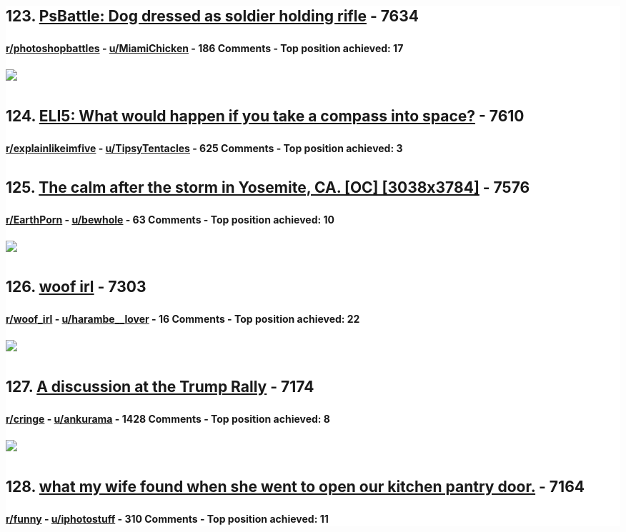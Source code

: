 ## 123. [PsBattle: Dog dressed as soldier holding rifle](http://reddit.com/r/photoshopbattles/comments/5xl9en/psbattle_dog_dressed_as_soldier_holding_rifle/) - 7634
#### [r/photoshopbattles](http://reddit.com/r/photoshopbattles) - [u/MiamiChicken](http://reddit.com/u/MiamiChicken) - 186 Comments - Top position achieved: 17

<a href="http://i.imgur.com/aj6SOMi.jpg"><img src="https://b.thumbs.redditmedia.com/zdQ1ilS3cYGjGdNiZwQvsxTl1FHRI7Vx-E_XQikO8bw.jpg"></img></a>

## 124. [ELI5: What would happen if you take a compass into space?](http://reddit.com/r/explainlikeimfive/comments/5xle3c/eli5_what_would_happen_if_you_take_a_compass_into/) - 7610
#### [r/explainlikeimfive](http://reddit.com/r/explainlikeimfive) - [u/TipsyTentacles](http://reddit.com/u/TipsyTentacles) - 625 Comments - Top position achieved: 3

## 125. [The calm after the storm in Yosemite, CA. [OC] [3038x3784]](http://reddit.com/r/EarthPorn/comments/5xq0cu/the_calm_after_the_storm_in_yosemite_ca_oc/) - 7576
#### [r/EarthPorn](http://reddit.com/r/EarthPorn) - [u/bewhole](http://reddit.com/u/bewhole) - 63 Comments - Top position achieved: 10

<a href="https://i.redd.it/ukrhaghrgojy.jpg"><img src="https://b.thumbs.redditmedia.com/qVLAl-VR6BVQ3hoHOxFt6JsJtP-GYuckXlidc2kOayo.jpg"></img></a>

## 126. [woof irl](http://reddit.com/r/woof_irl/comments/5xmqhz/woof_irl/) - 7303
#### [r/woof_irl](http://reddit.com/r/woof_irl) - [u/harambe__lover](http://reddit.com/u/harambe__lover) - 16 Comments - Top position achieved: 22

<a href="https://i.redd.it/7o6lyfdnaljy.jpg"><img src="image"></img></a>

## 127. [A discussion at the Trump Rally](http://reddit.com/r/cringe/comments/5xlzcf/a_discussion_at_the_trump_rally/) - 7174
#### [r/cringe](http://reddit.com/r/cringe) - [u/ankurama](http://reddit.com/u/ankurama) - 1428 Comments - Top position achieved: 8

<a href="https://www.youtube.com/watch?v=RJeugIJFXas"><img src="https://b.thumbs.redditmedia.com/kbdygwe1q1aMKQTFYgh4fA40SW7TxBTnKShFywoYUKc.jpg"></img></a>

## 128. [what my wife found when she went to open our kitchen pantry door.](http://reddit.com/r/funny/comments/5xl9wm/what_my_wife_found_when_she_went_to_open_our/) - 7164
#### [r/funny](http://reddit.com/r/funny) - [u/iphotostuff](http://reddit.com/u/iphotostuff) - 310 Comments - Top position achieved: 11
